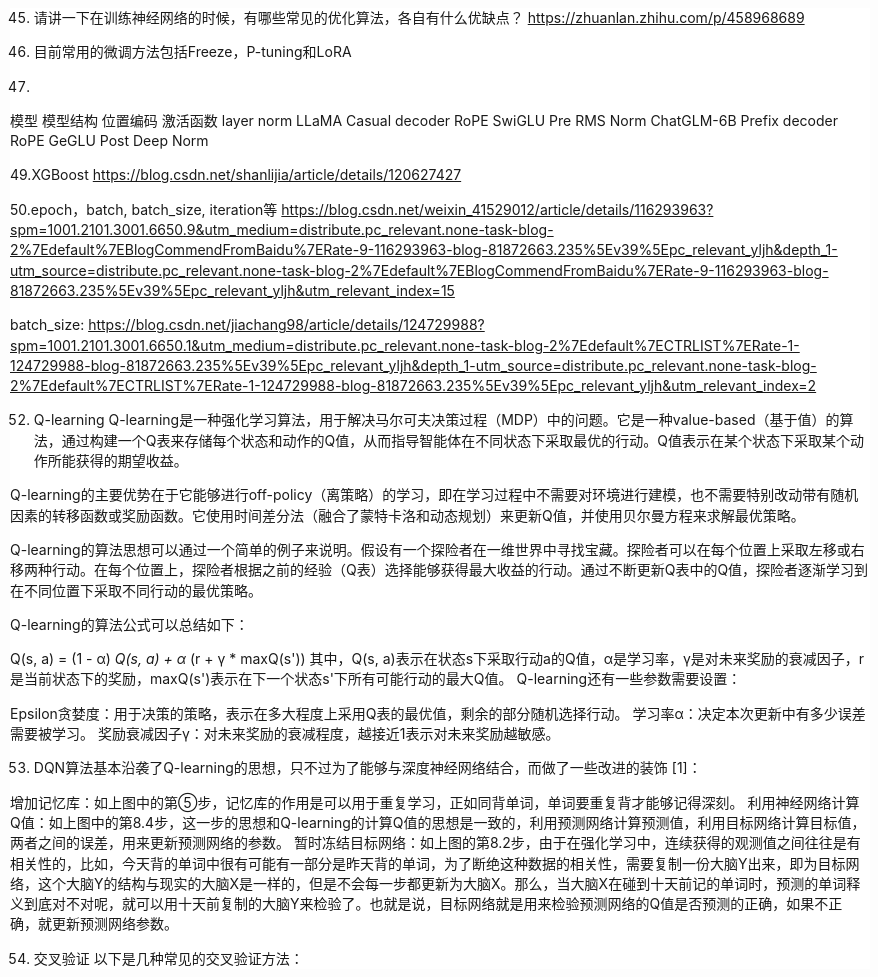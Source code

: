 45. 请讲一下在训练神经网络的时候，有哪些常见的优化算法，各自有什么优缺点？
<https://zhuanlan.zhihu.com/p/458968689>

46. 目前常用的微调方法包括Freeze，P-tuning和LoRA

47.

模型      模型结构       位置编码 激活函数     layer norm
LLaMA     Casual decoder RoPE SwiGLU     Pre RMS Norm
ChatGLM-6B  Prefix decoder RoPE GeGLU     Post Deep Norm

49.XGBoost
<https://blog.csdn.net/shanlijia/article/details/120627427>

50.epoch，batch, batch_size, iteration等
<https://blog.csdn.net/weixin_41529012/article/details/116293963?spm=1001.2101.3001.6650.9&utm_medium=distribute.pc_relevant.none-task-blog-2%7Edefault%7EBlogCommendFromBaidu%7ERate-9-116293963-blog-81872663.235%5Ev39%5Epc_relevant_yljh&depth_1-utm_source=distribute.pc_relevant.none-task-blog-2%7Edefault%7EBlogCommendFromBaidu%7ERate-9-116293963-blog-81872663.235%5Ev39%5Epc_relevant_yljh&utm_relevant_index=15>

batch_size:
<https://blog.csdn.net/jiachang98/article/details/124729988?spm=1001.2101.3001.6650.1&utm_medium=distribute.pc_relevant.none-task-blog-2%7Edefault%7ECTRLIST%7ERate-1-124729988-blog-81872663.235%5Ev39%5Epc_relevant_yljh&depth_1-utm_source=distribute.pc_relevant.none-task-blog-2%7Edefault%7ECTRLIST%7ERate-1-124729988-blog-81872663.235%5Ev39%5Epc_relevant_yljh&utm_relevant_index=2>

52. Q-learning
Q-learning是一种强化学习算法，用于解决马尔可夫决策过程（MDP）中的问题。它是一种value-based（基于值）的算法，通过构建一个Q表来存储每个状态和动作的Q值，从而指导智能体在不同状态下采取最优的行动。Q值表示在某个状态下采取某个动作所能获得的期望收益。

Q-learning的主要优势在于它能够进行off-policy（离策略）的学习，即在学习过程中不需要对环境进行建模，也不需要特别改动带有随机因素的转移函数或奖励函数。它使用时间差分法（融合了蒙特卡洛和动态规划）来更新Q值，并使用贝尔曼方程来求解最优策略。

Q-learning的算法思想可以通过一个简单的例子来说明。假设有一个探险者在一维世界中寻找宝藏。探险者可以在每个位置上采取左移或右移两种行动。在每个位置上，探险者根据之前的经验（Q表）选择能够获得最大收益的行动。通过不断更新Q表中的Q值，探险者逐渐学习到在不同位置下采取不同行动的最优策略。

Q-learning的算法公式可以总结如下：

Q(s, a) = (1 - α) *Q(s, a) + α* (r + γ * maxQ(s'))
其中，Q(s, a)表示在状态s下采取行动a的Q值，α是学习率，γ是对未来奖励的衰减因子，r是当前状态下的奖励，maxQ(s')表示在下一个状态s'下所有可能行动的最大Q值。
Q-learning还有一些参数需要设置：

Epsilon贪婪度：用于决策的策略，表示在多大程度上采用Q表的最优值，剩余的部分随机选择行动。
学习率α：决定本次更新中有多少误差需要被学习。
奖励衰减因子γ：对未来奖励的衰减程度，越接近1表示对未来奖励越敏感。

53. DQN算法基本沿袭了Q-learning的思想，只不过为了能够与深度神经网络结合，而做了一些改进的装饰 [1]：

增加记忆库：如上图中的第⑤步，记忆库的作用是可以用于重复学习，正如同背单词，单词要重复背才能够记得深刻。
利用神经网络计算Q值：如上图中的第8.4步，这一步的思想和Q-learning的计算Q值的思想是一致的，利用预测网络计算预测值，利用目标网络计算目标值，两者之间的误差，用来更新预测网络的参数。
暂时冻结目标网络：如上图的第8.2步，由于在强化学习中，连续获得的观测值之间往往是有相关性的，比如，今天背的单词中很有可能有一部分是昨天背的单词，为了断绝这种数据的相关性，需要复制一份大脑Y出来，即为目标网络，这个大脑Y的结构与现实的大脑X是一样的，但是不会每一步都更新为大脑X。那么，当大脑X在碰到十天前记的单词时，预测的单词释义到底对不对呢，就可以用十天前复制的大脑Y来检验了。也就是说，目标网络就是用来检验预测网络的Q值是否预测的正确，如果不正确，就更新预测网络参数。

54. 交叉验证
以下是几种常见的交叉验证方法：

